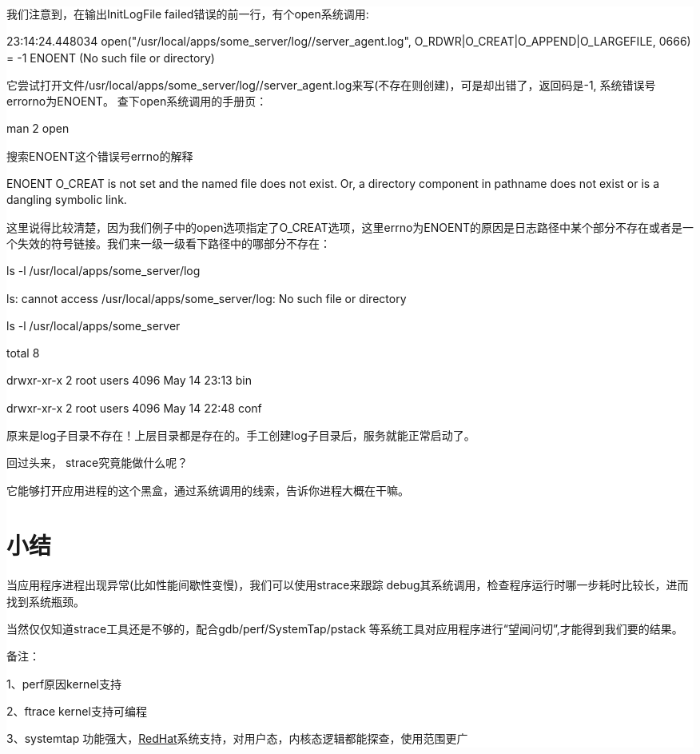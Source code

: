 我们注意到，在输出InitLogFile failed错误的前一行，有个open系统调用:

23:14:24.448034 open("/usr/local/apps/some_server/log//server_agent.log", O_RDWR|O_CREAT|O_APPEND|O_LARGEFILE, 0666) = -1 ENOENT (No such file or directory)

它尝试打开文件/usr/local/apps/some_server/log//server_agent.log来写(不存在则创建)，可是却出错了，返回码是-1, 系统错误号errorno为ENOENT。 查下open系统调用的手册页：

man 2 open

搜索ENOENT这个错误号errno的解释

ENOENT O_CREAT  is not set and the named file does not exist.  Or, a directory component in pathname does not exist or is a dangling symbolic link.

这里说得比较清楚，因为我们例子中的open选项指定了O_CREAT选项，这里errno为ENOENT的原因是日志路径中某个部分不存在或者是一个失效的符号链接。我们来一级一级看下路径中的哪部分不存在：

ls -l /usr/local/apps/some_server/log

ls: cannot access /usr/local/apps/some_server/log: No such file or directory

ls -l /usr/local/apps/some_server

total 8

drwxr-xr-x 2 root users 4096 May 14 23:13 bin

drwxr-xr-x 2 root users 4096 May 14 22:48 conf

原来是log子目录不存在！上层目录都是存在的。手工创建log子目录后，服务就能正常启动了。

回过头来， strace究竟能做什么呢？

它能够打开应用进程的这个黑盒，通过系统调用的线索，告诉你进程大概在干嘛。

# **小结**

当应用程序进程出现异常(比如性能间歇性变慢)，我们可以使用strace来跟踪 debug其系统调用，检查程序运行时哪一步耗时比较长，进而找到系统瓶颈。

当然仅仅知道strace工具还是不够的，配合gdb/perf/SystemTap/pstack 等系统工具对应用程序进行“望闻问切”,才能得到我们要的结果。

备注：

1、perf原因kernel支持

2、ftrace  kernel支持可编程

3、systemtap 功能强大，[RedHat](http://www.linuxidc.com/topicnews.aspx?tid=10)系统支持，对用户态，内核态逻辑都能探查，使用范围更广

 

 